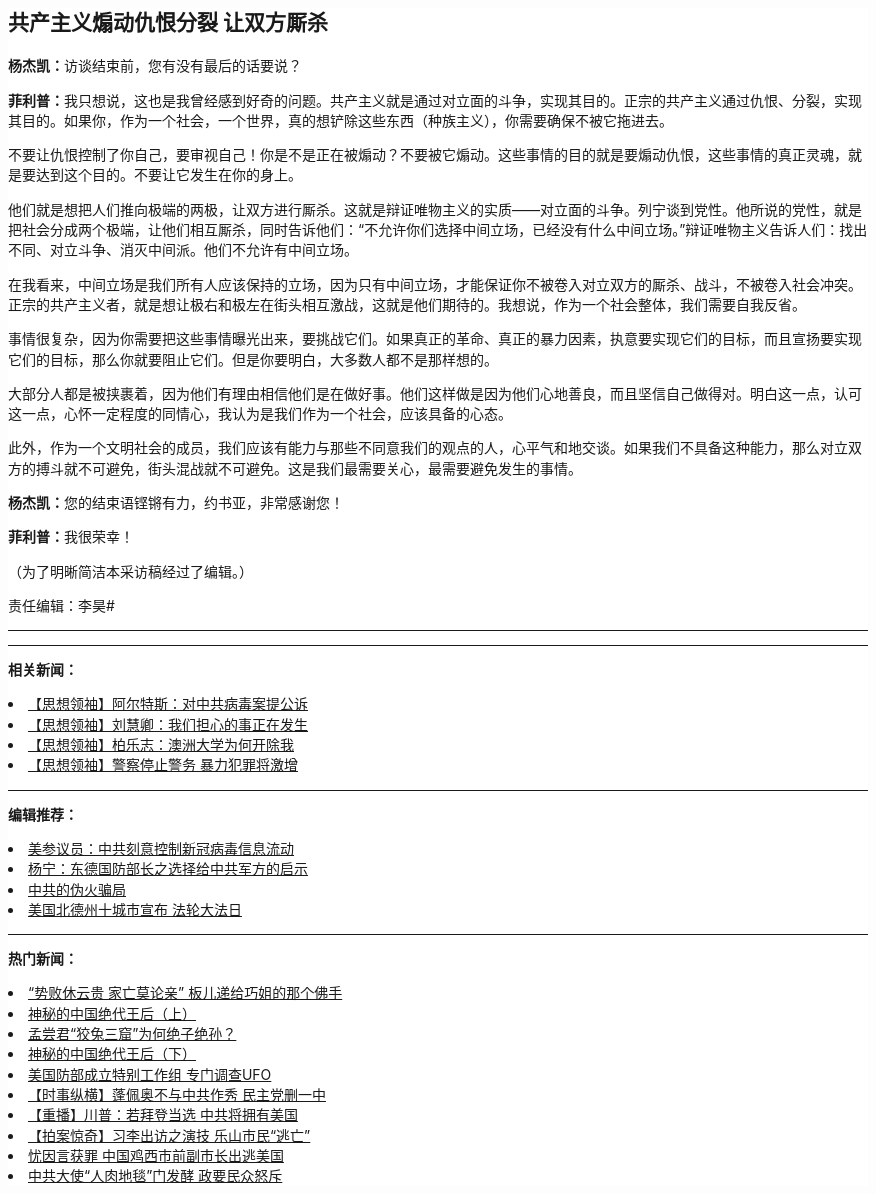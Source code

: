 <h2>共产主义煽动仇恨分裂 让双方厮杀</h2>
<p><strong>杨杰凯：</strong>访谈结束前，您有没有最后的话要说？</p>
<p><strong>菲利普：</strong>我只想说，这也是我曾经感到好奇的问题。共产主义就是通过对立面的斗争，实现其目的。正宗的共产主义通过仇恨、分裂，实现其目的。如果你，作为一个社会，一个世界，真的想铲除这些东西（种族主义），你需要确保不被它拖进去。</p>
<p>不要让仇恨控制了你自己，要审视自己！你是不是正在被煽动？不要被它煽动。这些事情的目的就是要煽动仇恨，这些事情的真正灵魂，就是要达到这个目的。不要让它发生在你的身上。</p>
<p>他们就是想把人们推向极端的两极，让双方进行厮杀。这就是辩证唯物主义的实质——对立面的斗争。列宁谈到党性。他所说的党性，就是把社会分成两个极端，让他们相互厮杀，同时告诉他们：“不允许你们选择中间立场，已经没有什么中间立场。”辩证唯物主义告诉人们：找出不同、对立斗争、消灭中间派。他们不允许有中间立场。</p>
<p>在我看来，中间立场是我们所有人应该保持的立场，因为只有中间立场，才能保证你不被卷入对立双方的厮杀、战斗，不被卷入社会冲突。正宗的共产主义者，就是想让极右和极左在街头相互激战，这就是他们期待的。我想说，作为一个社会整体，我们需要自我反省。</p>
<p>事情很复杂，因为你需要把这些事情曝光出来，要挑战它们。如果真正的革命、真正的暴力因素，执意要实现它们的目标，而且宣扬要实现它们的目标，那么你就要阻止它们。但是你要明白，大多数人都不是那样想的。</p>
<p>大部分人都是被挟裹着，因为他们有理由相信他们是在做好事。他们这样做是因为他们心地善良，而且坚信自己做得对。明白这一点，认可这一点，心怀一定程度的同情心，我认为是我们作为一个社会，应该具备的心态。</p>
<p>此外，作为一个文明社会的成员，我们应该有能力与那些不同意我们的观点的人，心平气和地交谈。如果我们不具备这种能力，那么对立双方的搏斗就不可避免，街头混战就不可避免。这是我们最需要关心，最需要避免发生的事情。</p>
<p><strong>杨杰凯：</strong>您的结束语铿锵有力，约书亚，非常感谢您！</p>
<p><strong>菲利普：</strong>我很荣幸！</p>
<p>（为了明晰简洁本采访稿经过了编辑。）</p>
<p>责任编辑：李昊#</p>
	
<hr>
<hr>

<strong>相关新闻：</strong>
<li><a href="https://github.com/wbcvav387/djy/blob/master/gb/20/5/23/n12132039.md#1">【思想领袖】阿尔特斯：对中共病毒案提公诉</a></li>
<li><a href="https://github.com/wbcvav387/djy/blob/master/gb/20/6/7/n12168811.md#1">【思想领袖】刘慧卿：我们担心的事正在发生</a></li>
<li><a href="https://github.com/wbcvav387/djy/blob/master/gb/20/6/9/n12174002.md#1">【思想领袖】柏乐志：澳洲大学为何开除我</a></li>
<li><a href="https://github.com/wbcvav387/djy/blob/master/gb/20/7/3/n12230459.md#1">【思想领袖】警察停止警务 暴力犯罪将激增</a></li>
<hr>


<strong>编辑推荐：</strong>
<li><a href="https://github.com/onzhi266/djy/blob/master/gb/20/2/22/n11887949.md#1">美参议员：中共刻意控制新冠病毒信息流动</a></li>
<li><a href="https://github.com/tsiac2612/djy/blob/master/gb/19/11/14/n11656265.md#1" target="_blank">杨宁：东德国防部长之选择给中共军方的启示</a></li><li><a href="https://github.com/wbcvav387/djy/blob/master/gb/16/1/21/n4622075.md?dfh#1" target="_blank">中共的伪火骗局</a></li><li><a href="https://github.com/tsiac2612/djy/blob/master/gb/19/5/11/n11250223.md#1" target="_blank">美国北德州十城市宣布 法轮大法日</a></li><hr>


<strong>热门新闻：</strong>
<li><a href="https://github.com/wbcvav387/djy/blob/master/gb/20/6/7/n12168858.md#1">“势败休云贵  家亡莫论亲”  板儿递给巧姐的那个佛手</a></li>
<li><a href="https://github.com/wbcvav387/djy/blob/master/gb/20/8/16/n12335448.md#1">神秘的中国绝代王后（上）</a></li>
<li><a href="https://github.com/wbcvav387/djy/blob/master/gb/20/8/13/n12326957.md#1">孟尝君“狡兔三窟”为何绝子绝孙？</a></li>
<li><a href="https://github.com/wbcvav387/djy/blob/master/gb/20/8/16/n12335682.md#1">神秘的中国绝代王后（下）</a></li>
<li><a href="https://github.com/wbcvav387/djy/blob/master/gb/20/8/15/n12332674.md#1">美国防部成立特别工作组 专门调查UFO</a></li>
<li><a href="https://github.com/wbcvav387/djy/blob/master/gb/20/8/21/n12348691.md#1">【时事纵横】蓬佩奥不与中共作秀 民主党删一中</a></li>
<li><a href="https://github.com/wbcvav387/djy/blob/master/gb/20/8/21/n12348243.md#1">【重播】川普：若拜登当选 中共将拥有美国</a></li>
<li><a href="https://github.com/wbcvav387/djy/blob/master/gb/20/8/21/n12348737.md#1">【拍案惊奇】习李出访之演技 乐山市民“逃亡”</a></li>
<li><a href="https://github.com/wbcvav387/djy/blob/master/gb/20/8/20/n12344501.md#1">忧因言获罪 中国鸡西市前副市长出逃美国</a></li>
<li><a href="https://github.com/wbcvav387/djy/blob/master/gb/20/8/20/n12345706.md#1">中共大使“人肉地毯”门发酵 政要民众怒斥</a></li>